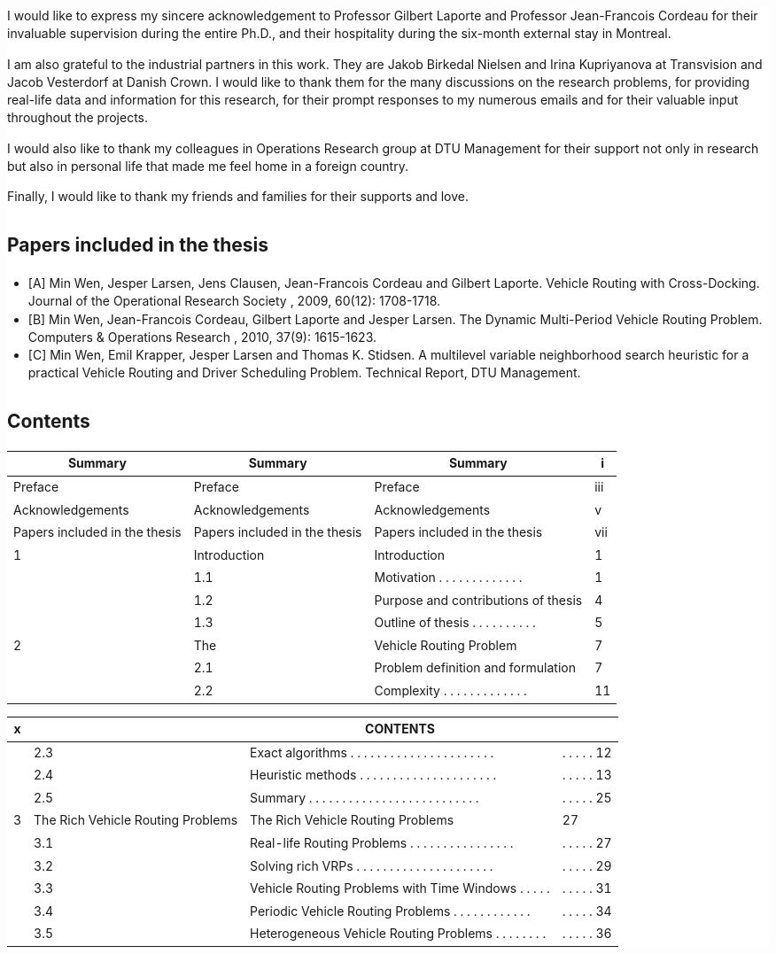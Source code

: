 I would like to express my sincere acknowledgement to Professor Gilbert Laporte and Professor Jean-Francois Cordeau for their invaluable supervision during the entire Ph.D., and their hospitality during the six-month external stay in Montreal.

I am also grateful to the industrial partners in this work. They are Jakob Birkedal Nielsen and Irina Kupriyanova at Transvision and Jacob Vesterdorf at Danish Crown. I would like to thank them for the many discussions on the research problems, for providing real-life data and information for this research, for their prompt responses to my numerous emails and for their valuable input throughout the projects.

I would also like to thank my colleagues in Operations Research group at DTU Management for their support not only in research but also in personal life that made me feel home in a foreign country.

Finally, I would like to thank my friends and families for their supports and love.

## Papers included in the thesis

- [A] Min Wen, Jesper Larsen, Jens Clausen, Jean-Francois Cordeau and Gilbert Laporte. Vehicle Routing with Cross-Docking. Journal of the Operational Research Society , 2009, 60(12): 1708-1718.
- [B] Min Wen, Jean-Francois Cordeau, Gilbert Laporte and Jesper Larsen. The Dynamic Multi-Period Vehicle Routing Problem. Computers &amp; Operations Research , 2010, 37(9): 1615-1623.
- [C] Min Wen, Emil Krapper, Jesper Larsen and Thomas K. Stidsen. A multilevel variable neighborhood search heuristic for a practical Vehicle Routing and Driver Scheduling Problem. Technical Report, DTU Management.

## Contents

| Summary                       | Summary                       | Summary                               | i   |
|-------------------------------|-------------------------------|---------------------------------------|-----|
| Preface                       | Preface                       | Preface                               | iii |
| Acknowledgements              | Acknowledgements              | Acknowledgements                      | v   |
| Papers included in the thesis | Papers included in the thesis | Papers included in the thesis         | vii |
| 1                             | Introduction                  | Introduction                          | 1   |
|                               | 1.1                           | Motivation . . . . . . . . . . . . .  | 1   |
|                               | 1.2                           | Purpose and contributions of thesis   | 4   |
|                               | 1.3                           | Outline of thesis . . . . . . . . . . | 5   |
| 2                             | The                           | Vehicle Routing Problem               | 7   |
|                               | 2.1                           | Problem definition and formulation    | 7   |
|                               | 2.2                           | Complexity . . . . . . . . . . . . .  | 11  |

| x   |                                    | CONTENTS                                                       |              |
|-----|------------------------------------|----------------------------------------------------------------|--------------|
|     | 2.3                                | Exact algorithms . . . . . . . . . . . . . . . . . . . . . .   | . . . . . 12 |
|     | 2.4                                | Heuristic methods . . . . . . . . . . . . . . . . . . . . .    | . . . . . 13 |
|     | 2.5                                | Summary . . . . . . . . . . . . . . . . . . . . . . . . . .    | . . . . . 25 |
| 3   | The Rich Vehicle Routing Problems  | The Rich Vehicle Routing Problems                              | 27           |
|     | 3.1                                | Real-life Routing Problems . . . . . . . . . . . . . . . .     | . . . . . 27 |
|     | 3.2                                | Solving rich VRPs . . . . . . . . . . . . . . . . . . . . .    | . . . . . 29 |
|     | 3.3                                | Vehicle Routing Problems with Time Windows . . . . .           | . . . . . 31 |
|     | 3.4                                | Periodic Vehicle Routing Problems . . . . . . . . . . . .      | . . . . . 34 |
|     | 3.5                                | Heterogeneous Vehicle Routing Problems . . . . . . . .         | . . . . . 36 |